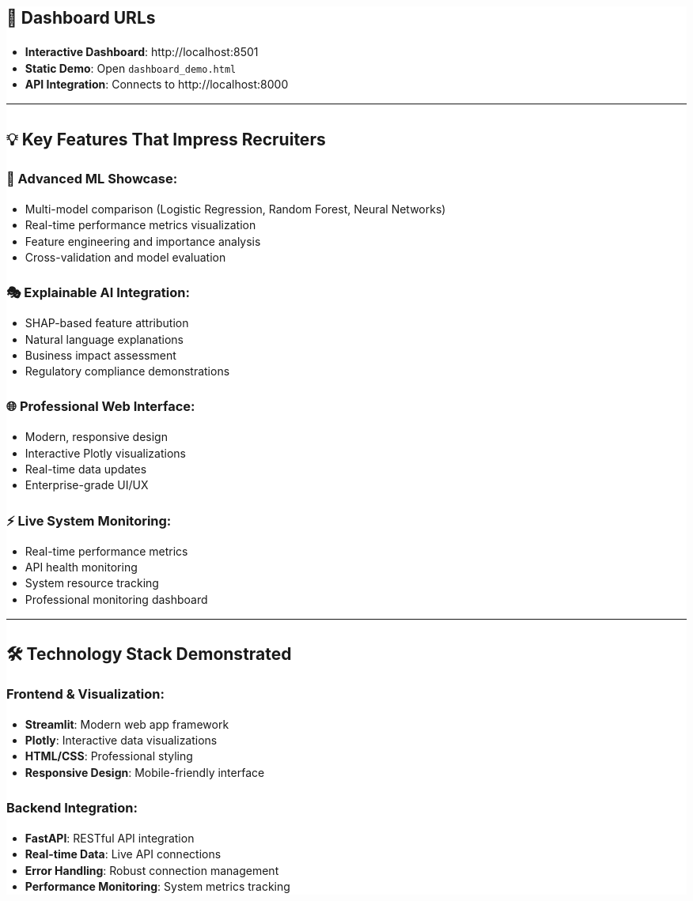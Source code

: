 ## 🎯 **Dashboard URLs**

- **Interactive Dashboard**: http://localhost:8501
- **Static Demo**: Open `dashboard_demo.html`
- **API Integration**: Connects to http://localhost:8000

---

## 💡 **Key Features That Impress Recruiters**

### **🧠 Advanced ML Showcase:**
- Multi-model comparison (Logistic Regression, Random Forest, Neural Networks)
- Real-time performance metrics visualization
- Feature engineering and importance analysis
- Cross-validation and model evaluation

### **🎭 Explainable AI Integration:**
- SHAP-based feature attribution
- Natural language explanations
- Business impact assessment
- Regulatory compliance demonstrations

### **🌐 Professional Web Interface:**
- Modern, responsive design
- Interactive Plotly visualizations
- Real-time data updates
- Enterprise-grade UI/UX

### **⚡ Live System Monitoring:**
- Real-time performance metrics
- API health monitoring
- System resource tracking
- Professional monitoring dashboard

---

## 🛠️ **Technology Stack Demonstrated**

### **Frontend & Visualization:**
- **Streamlit**: Modern web app framework
- **Plotly**: Interactive data visualizations
- **HTML/CSS**: Professional styling
- **Responsive Design**: Mobile-friendly interface

### **Backend Integration:**
- **FastAPI**: RESTful API integration
- **Real-time Data**: Live API connections
- **Error Handling**: Robust connection management
- **Performance Monitoring**: System metrics tracking
